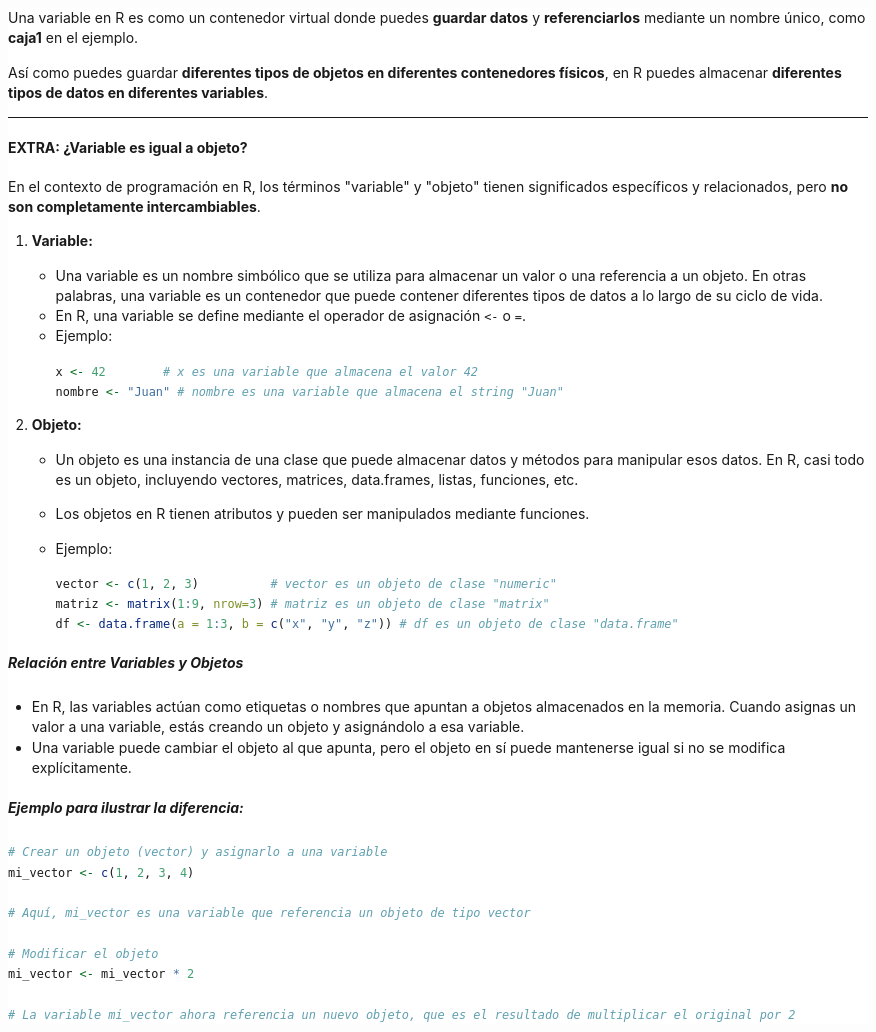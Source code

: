 Una variable en R es como un contenedor virtual donde puedes **guardar datos** y **referenciarlos** mediante un nombre único, como **caja1** en el ejemplo.

Así como puedes guardar **diferentes tipos de objetos en diferentes contenedores físicos**, en R puedes almacenar **diferentes tipos de datos en diferentes variables**.

---

#### EXTRA: ¿Variable es igual a objeto?

En el contexto de programación en R, los términos "variable" y "objeto" tienen significados específicos y relacionados, pero **no son completamente intercambiables**. 

1. **Variable:**
   - Una variable es un nombre simbólico que se utiliza para almacenar un valor o una referencia a un objeto. En otras palabras, una variable es un contenedor que puede contener diferentes tipos de datos a lo largo de su ciclo de vida.
   - En R, una variable se define mediante el operador de asignación `<-` o `=`.
   - Ejemplo:
     ```R
     x <- 42        # x es una variable que almacena el valor 42
     nombre <- "Juan" # nombre es una variable que almacena el string "Juan"
     ```

2. **Objeto:**
   - Un objeto es una instancia de una clase que puede almacenar datos y métodos para manipular esos datos. En R, casi todo es un objeto, incluyendo vectores, matrices, data.frames, listas, funciones, etc.
   - Los objetos en R tienen atributos y pueden ser manipulados mediante funciones.
   - Ejemplo:
   
     ```R
     vector <- c(1, 2, 3)          # vector es un objeto de clase "numeric"
     matriz <- matrix(1:9, nrow=3) # matriz es un objeto de clase "matrix"
     df <- data.frame(a = 1:3, b = c("x", "y", "z")) # df es un objeto de clase "data.frame"
     ```

##### Relación entre Variables y Objetos

- En R, las variables actúan como etiquetas o nombres que apuntan a objetos almacenados en la memoria. Cuando asignas un valor a una variable, estás creando un objeto y asignándolo a esa variable.
- Una variable puede cambiar el objeto al que apunta, pero el objeto en sí puede mantenerse igual si no se modifica explícitamente.

##### Ejemplo para ilustrar la diferencia:

```R
# Crear un objeto (vector) y asignarlo a una variable
mi_vector <- c(1, 2, 3, 4)

# Aquí, mi_vector es una variable que referencia un objeto de tipo vector

# Modificar el objeto
mi_vector <- mi_vector * 2

# La variable mi_vector ahora referencia un nuevo objeto, que es el resultado de multiplicar el original por 2
```
